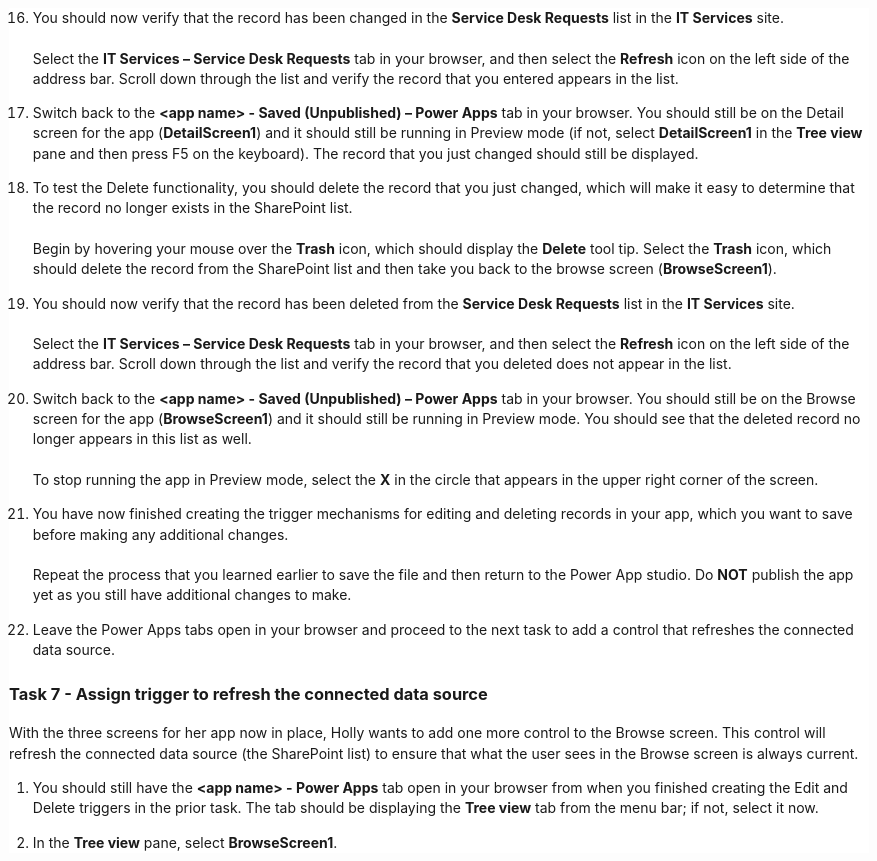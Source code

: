 16. You should now verify that the record has been changed in the **Service Desk Requests** list in the **IT Services** site.   
‎  
‎Select the **IT Services – Service Desk Requests** tab in your browser, and then select the **Refresh** icon on the left side of the address bar. Scroll down through the list and verify the record that you entered appears in the list.

17. Switch back to the **&lt;app name&gt; - Saved (Unpublished) – Power Apps** tab in your browser. You should still be on the Detail screen for the app (**DetailScreen1**) and it should still be running in Preview mode (if not, select **DetailScreen1** in the **Tree view** pane and then press F5 on the keyboard). The record that you just changed should still be displayed.

18. To test the Delete functionality, you should delete the record that you just changed, which will make it easy to determine that the record no longer exists in the SharePoint list.   
‎  
‎Begin by hovering your mouse over the **Trash** icon, which should display the **Delete** tool tip. Select the **Trash** icon, which should delete the record from the SharePoint list and then take you back to the browse screen (**BrowseScreen1**). 

19. You should now verify that the record has been deleted from the **Service Desk Requests** list in the **IT Services** site.   
‎  
‎Select the **IT Services – Service Desk Requests** tab in your browser, and then select the **Refresh** icon on the left side of the address bar. Scroll down through the list and verify the record that you deleted does not appear in the list.

20. Switch back to the **&lt;app name&gt; - Saved (Unpublished) – Power Apps** tab in your browser. You should still be on the Browse screen for the app (**BrowseScreen1**) and it should still be running in Preview mode. You should see that the deleted record no longer appears in this list as well.  
‎  
‎To stop running the app in Preview mode, select the **X** in the circle that appears in the upper right corner of the screen.

21. You have now finished creating the trigger mechanisms for editing and deleting records in your app, which you want to save before making any additional changes.   
‎  
‎Repeat the process that you learned earlier to save the file and then return to the Power App studio. Do **NOT** publish the app yet as you still have additional changes to make.

22. Leave the Power Apps tabs open in your browser and proceed to the next task to add a control that refreshes the connected data source.
 

### Task 7 - Assign trigger to refresh the connected data source

With the three screens for her app now in place, Holly wants to add one more control to the Browse screen. This control will refresh the connected data source (the SharePoint list) to ensure that what the user sees in the Browse screen is always current.

1. You should still have the **&lt;app name&gt; - Power Apps** tab open in your browser from when you finished creating the Edit and Delete triggers in the prior task. The tab should be displaying the **Tree view** tab from the menu bar; if not, select it now. 

2. In the **Tree view** pane, select **BrowseScreen1**. 
